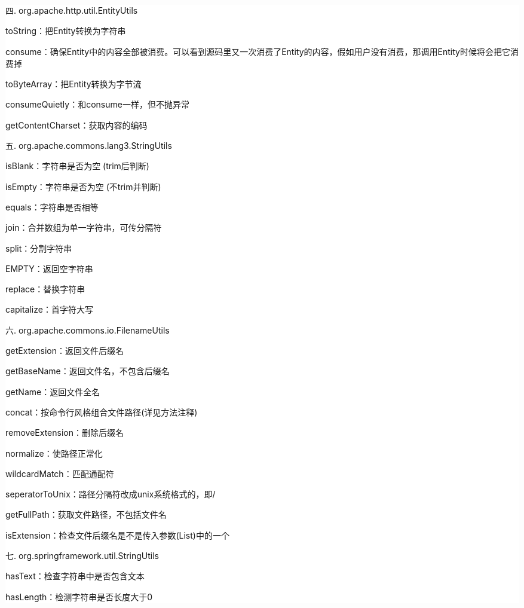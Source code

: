 
四. org.apache.http.util.EntityUtils

toString：把Entity转换为字符串

consume：确保Entity中的内容全部被消费。可以看到源码里又一次消费了Entity的内容，假如用户没有消费，那调用Entity时候将会把它消费掉

toByteArray：把Entity转换为字节流

consumeQuietly：和consume一样，但不抛异常

getContentCharset：获取内容的编码



五. org.apache.commons.lang3.StringUtils

isBlank：字符串是否为空 (trim后判断)

isEmpty：字符串是否为空 (不trim并判断)

equals：字符串是否相等

join：合并数组为单一字符串，可传分隔符

split：分割字符串

EMPTY：返回空字符串

replace：替换字符串

capitalize：首字符大写



六. org.apache.commons.io.FilenameUtils

getExtension：返回文件后缀名



getBaseName：返回文件名，不包含后缀名

getName：返回文件全名

concat：按命令行风格组合文件路径(详见方法注释)

removeExtension：删除后缀名

normalize：使路径正常化

wildcardMatch：匹配通配符

seperatorToUnix：路径分隔符改成unix系统格式的，即/

getFullPath：获取文件路径，不包括文件名

isExtension：检查文件后缀名是不是传入参数(List<String>)中的一个



七. org.springframework.util.StringUtils

hasText：检查字符串中是否包含文本



hasLength：检测字符串是否长度大于0
